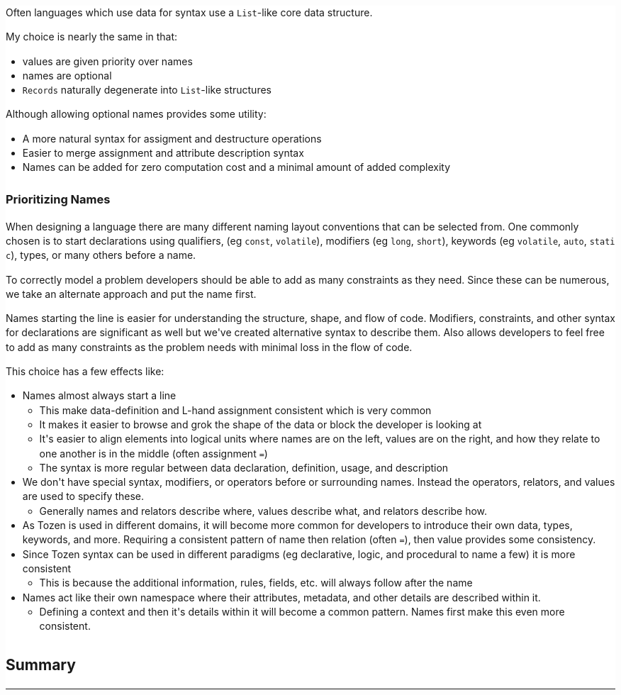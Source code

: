 Often languages which use data for syntax use a `List`-like core data structure.

My choice is nearly the same in that:
* values are given priority over names
* names are optional
* `Records` naturally degenerate into `List`-like structures

Although allowing optional names provides some utility:
* A more natural syntax for assigment and destructure operations
* Easier to merge assignment and attribute description syntax 
* Names can be added for zero computation cost and a minimal amount of added complexity

### Prioritizing Names

When designing a language there are many different naming layout conventions that can be selected from.
One commonly chosen is to start declarations using qualifiers, (eg `const`, `volatile`), modifiers (eg `long`, `short`), keywords (eg `volatile`, `auto`, `static`), types, or many others before a name.

To correctly model a problem developers should be able to add as many constraints as they need.
Since these can be numerous, we take an alternate approach and put the name first.

Names starting the line is easier for understanding the structure, shape, and flow of code.
Modifiers, constraints, and other syntax for declarations are significant as well but we've created alternative syntax to describe them.
Also allows developers to feel free to add as many constraints as the problem needs with minimal loss in the flow of code.

This choice has a few effects like:
* Names almost always start a line
  * This make data-definition and L-hand assignment consistent which is very common
  * It makes it easier to browse and grok the shape of the data or block the developer is looking at
  * It's easier to align elements into logical units where names are on the left, values are on the right, and how they relate to one another is in the middle (often assignment `=`)
  * The syntax is more regular between data declaration, definition, usage, and description
* We don't have special syntax, modifiers, or operators before or surrounding names.
  Instead the operators, relators, and values are used to specify these.
  * Generally names and relators describe where, values describe what, and relators describe how.
* As Tozen is used in different domains, it will become more common for developers to introduce their own data, types, keywords, and more.
  Requiring a consistent pattern of name then relation (often `=`), then value provides some consistency.
* Since Tozen syntax can be used in different paradigms (eg declarative, logic, and procedural to name a few) it is more consistent
  * This is because the additional information, rules, fields, etc. will always follow after the name
* Names act like their own namespace where their attributes, metadata, and other details are described within it.
  * Defining a context and then it's details within it will become a common pattern.
    Names first make this even more consistent.


## Summary
------------------------------------------------------------------------------------------------------------
